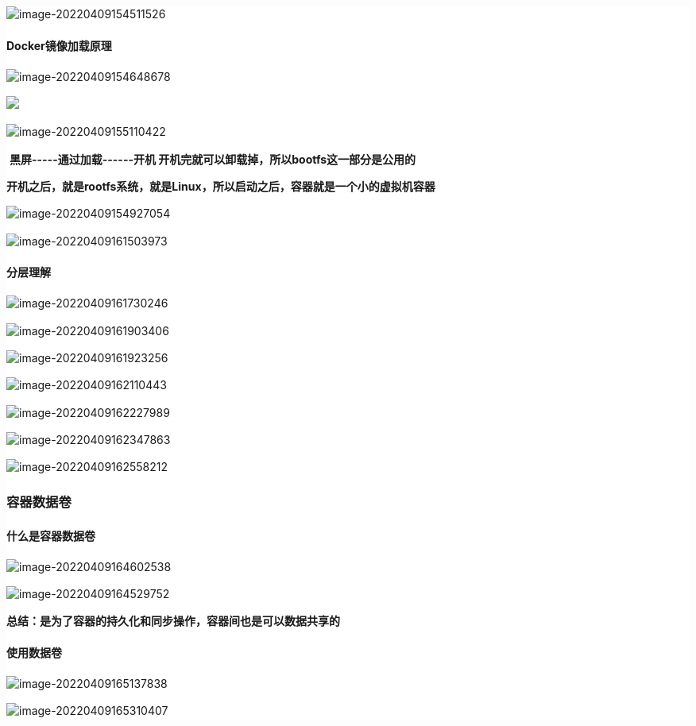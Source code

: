 ![image-20220409154511526](项目笔记.assets/image-20220409154511526.png)

#### Docker镜像加载原理

![image-20220409154648678](项目笔记.assets/image-20220409154648678.png)

![](项目笔记.assets/image-20220409154802246.png)

![image-20220409155110422](项目笔记.assets/image-20220409155110422.png)

​                                 **黑屏-----通过加载------开机     开机完就可以卸载掉，所以bootfs这一部分是公用的**

​                                 **开机之后，就是rootfs系统，就是Linux，所以启动之后，容器就是一个小的虚拟机容器**

![image-20220409154927054](项目笔记.assets/image-20220409154927054.png)

![image-20220409161503973](项目笔记.assets/image-20220409161503973.png)

#### 分层理解

![image-20220409161730246](项目笔记.assets/image-20220409161730246.png)

![image-20220409161903406](项目笔记.assets/image-20220409161903406.png)

![image-20220409161923256](项目笔记.assets/image-20220409161923256.png)

![image-20220409162110443](项目笔记.assets/image-20220409162110443.png)

![image-20220409162227989](项目笔记.assets/image-20220409162227989.png)

![image-20220409162347863](项目笔记.assets/image-20220409162347863.png)

![image-20220409162558212](项目笔记.assets/image-20220409162558212.png)

### 容器数据卷

#### 什么是容器数据卷

![image-20220409164602538](项目笔记.assets/image-20220409164602538.png)

![image-20220409164529752](项目笔记.assets/image-20220409164529752.png)

​                                                                **总结：是为了容器的持久化和同步操作，容器间也是可以数据共享的**

#### 使用数据卷

![image-20220409165137838](项目笔记.assets/image-20220409165137838.png)

![image-20220409165310407](项目笔记.assets/image-20220409165310407.png)
